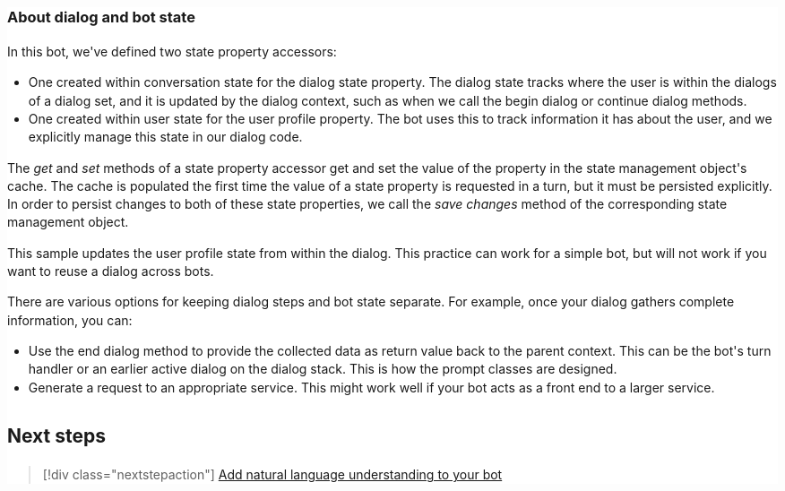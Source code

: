 ### About dialog and bot state

In this bot, we've defined two state property accessors:

- One created within conversation state for the dialog state property. The dialog state tracks where the user is within the dialogs of a dialog set, and it is updated by the dialog context, such as when we call the begin dialog or continue dialog methods.
- One created within user state for the user profile property. The bot uses this to track information it has about the user, and we explicitly manage this state in our dialog code.

The _get_ and _set_ methods of a state property accessor get and set the value of the property in the state management object's cache. The cache is populated the first time the value of a state property is requested in a turn, but it must be persisted explicitly. In order to persist changes to both of these state properties, we call the _save changes_ method of the corresponding state management object.

This sample updates the user profile state from within the dialog. This practice can work for a simple bot, but will not work if you want to reuse a dialog across bots.

There are various options for keeping dialog steps and bot state separate. For example, once your dialog gathers complete information, you can:

- Use the end dialog method to provide the collected data as return value back to the parent context. This can be the bot's turn handler or an earlier active dialog on the dialog stack. This is how the prompt classes are designed.
- Generate a request to an appropriate service. This might work well if your bot acts as a front end to a larger service.

## Next steps

> [!div class="nextstepaction"]
> [Add natural language understanding to your bot](bot-builder-howto-v4-luis.md)



[concept-basics]: bot-builder-basics.md
[concept-state]: bot-builder-concept-state.md
[concept-dialogs]: bot-builder-concept-dialog.md

[prompting]: bot-builder-prompts.md
[component-dialogs]: bot-builder-compositcontrol.md

[cs-sample]: https://aka.ms/cs-multi-prompts-sample
[js-sample]: https://aka.ms/js-multi-prompts-sample
